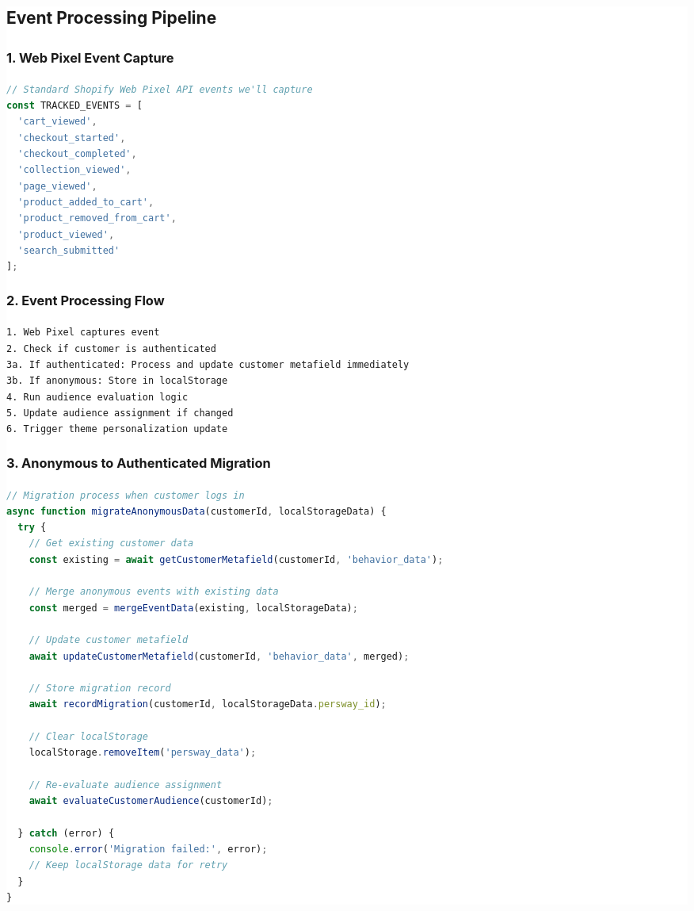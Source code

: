 ## Event Processing Pipeline

### 1. Web Pixel Event Capture

```javascript
// Standard Shopify Web Pixel API events we'll capture
const TRACKED_EVENTS = [
  'cart_viewed',
  'checkout_started', 
  'checkout_completed',
  'collection_viewed',
  'page_viewed',
  'product_added_to_cart',
  'product_removed_from_cart',
  'product_viewed',
  'search_submitted'
];
```

### 2. Event Processing Flow

```
1. Web Pixel captures event
2. Check if customer is authenticated
3a. If authenticated: Process and update customer metafield immediately
3b. If anonymous: Store in localStorage
4. Run audience evaluation logic
5. Update audience assignment if changed
6. Trigger theme personalization update
```

### 3. Anonymous to Authenticated Migration

```javascript
// Migration process when customer logs in
async function migrateAnonymousData(customerId, localStorageData) {
  try {
    // Get existing customer data
    const existing = await getCustomerMetafield(customerId, 'behavior_data');
    
    // Merge anonymous events with existing data
    const merged = mergeEventData(existing, localStorageData);
    
    // Update customer metafield
    await updateCustomerMetafield(customerId, 'behavior_data', merged);
    
    // Store migration record
    await recordMigration(customerId, localStorageData.persway_id);
    
    // Clear localStorage
    localStorage.removeItem('persway_data');
    
    // Re-evaluate audience assignment
    await evaluateCustomerAudience(customerId);
    
  } catch (error) {
    console.error('Migration failed:', error);
    // Keep localStorage data for retry
  }
}
```

